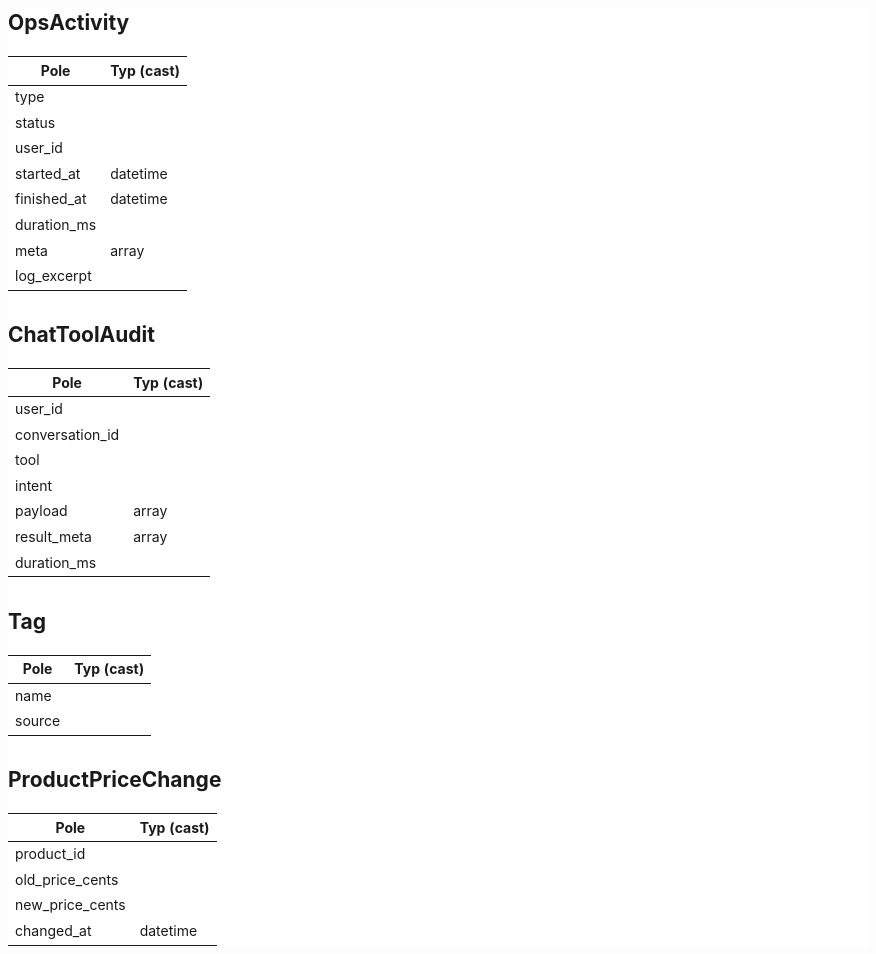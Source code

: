 ## OpsActivity

| Pole | Typ (cast) |
|------|-----------|
| type |  |
| status |  |
| user_id |  |
| started_at | datetime |
| finished_at | datetime |
| duration_ms |  |
| meta | array |
| log_excerpt |  |

## ChatToolAudit

| Pole | Typ (cast) |
|------|-----------|
| user_id |  |
| conversation_id |  |
| tool |  |
| intent |  |
| payload | array |
| result_meta | array |
| duration_ms |  |

## Tag

| Pole | Typ (cast) |
|------|-----------|
| name |  |
| source |  |

## ProductPriceChange

| Pole | Typ (cast) |
|------|-----------|
| product_id |  |
| old_price_cents |  |
| new_price_cents |  |
| changed_at | datetime |

